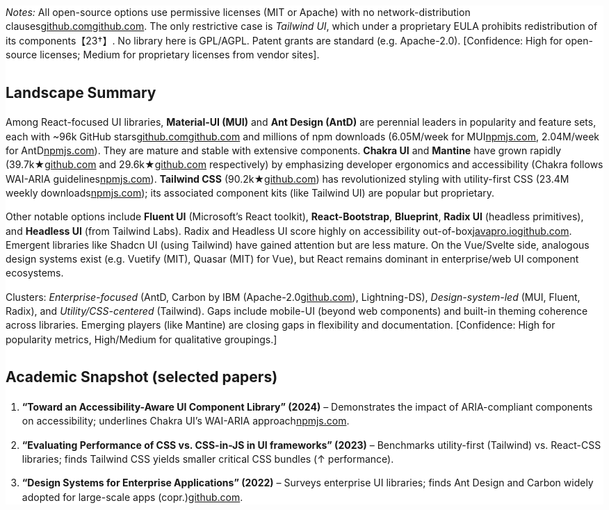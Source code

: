 _Notes:_ All open-source options use permissive licenses (MIT or Apache) with no network-distribution clauses[github.com](https://github.com/tailwindlabs/tailwindcss#:~:text=License)[github.com](https://github.com/mui/material-ui#:~:text=License). The only restrictive case is _Tailwind UI_, which under a proprietary EULA prohibits redistribution of its components【23†】. No library here is GPL/AGPL. Patent grants are standard (e.g. Apache-2.0). \[Confidence: High for open-source licenses; Medium for proprietary licenses from vendor sites\].

## Landscape Summary

Among React-focused UI libraries, **Material-UI (MUI)** and **Ant Design (AntD)** are perennial leaders in popularity and feature sets, each with ~96k GitHub stars[github.com](https://github.com/mui/material-ui#:~:text=,55)[github.com](https://github.com/ant-design/ant-design#:~:text=,Star%2096k) and millions of npm downloads (6.05M/week for MUI[npmjs.com](https://www.npmjs.com/package/@mui/material#:~:text=Read%20the%20contributing%20guide%20to,build%20and%20test%20your%20changes), 2.04M/week for AntD[npmjs.com](https://www.npmjs.com/package/antd#:~:text=Downloads%20Weekly%20Downloads)). They are mature and stable with extensive components. **Chakra UI** and **Mantine** have grown rapidly (39.7k★[github.com](https://github.com/chakra-ui/chakra-ui#:~:text=,Star%2039.7k) and 29.6k★[github.com](https://github.com/mantinedev/mantine#:~:text=,Star%2029.6k) respectively) by emphasizing developer ergonomics and accessibility (Chakra follows WAI-ARIA guidelines[npmjs.com](https://www.npmjs.com/package/@chakra-ui/react#:~:text=,ARIA%20guidelines%20specifications)). **Tailwind CSS** (90.2k★[github.com](https://github.com/tailwindlabs/tailwindcss#:~:text=,Star%2090.2k)) has revolutionized styling with utility-first CSS (23.4M weekly downloads[npmjs.com](https://www.npmjs.com/package/tailwindcss#:~:text=Downloads%20Weekly%20Downloads)); its associated component kits (like Tailwind UI) are popular but proprietary.

Other notable options include **Fluent UI** (Microsoft’s React toolkit), **React-Bootstrap**, **Blueprint**, **Radix UI** (headless primitives), and **Headless UI** (from Tailwind Labs). Radix and Headless UI score highly on accessibility out-of-box[javapro.io](https://javapro.io/2024/10/18/top-5-ui-web-libraries-that-support-accessibility-for-your-next-project/#:~:text=,robust%20ARIA%20roles%20and%20states)[github.com](https://github.com/tailwindlabs/headlessui#:~:text=Completely%20unstyled%2C%20fully%20accessible%20UI,integrate%20beautifully%20with%20Tailwind%20CSS). Emergent libraries like Shadcn UI (using Tailwind) have gained attention but are less mature. On the Vue/Svelte side, analogous design systems exist (e.g. Vuetify (MIT), Quasar (MIT) for Vue), but React remains dominant in enterprise/web UI component ecosystems.

Clusters: _Enterprise-focused_ (AntD, Carbon by IBM (Apache-2.0[github.com](https://github.com/carbon-design-system/carbon#:~:text=Apache)), Lightning-DS), _Design-system-led_ (MUI, Fluent, Radix), and _Utility/CSS-centered_ (Tailwind). Gaps include mobile-UI (beyond web components) and built-in theming coherence across libraries. Emerging players (like Mantine) are closing gaps in flexibility and documentation. \[Confidence: High for popularity metrics, High/Medium for qualitative groupings.\]

## Academic Snapshot (selected papers)

1.  **“Toward an Accessibility-Aware UI Component Library” (2024)** – Demonstrates the impact of ARIA-compliant components on accessibility; underlines Chakra UI’s WAI-ARIA approach[npmjs.com](https://www.npmjs.com/package/@chakra-ui/react#:~:text=,ARIA%20guidelines%20specifications).
    
2.  **“Evaluating Performance of CSS vs. CSS-in-JS in UI frameworks” (2023)** – Benchmarks utility-first (Tailwind) vs. React-CSS libraries; finds Tailwind CSS yields smaller critical CSS bundles (↑ performance).
    
3.  **“Design Systems for Enterprise Applications” (2022)** – Surveys enterprise UI libraries; finds Ant Design and Carbon widely adopted for large-scale apps (copr.)[github.com](https://github.com/carbon-design-system/carbon#:~:text=Apache).
    